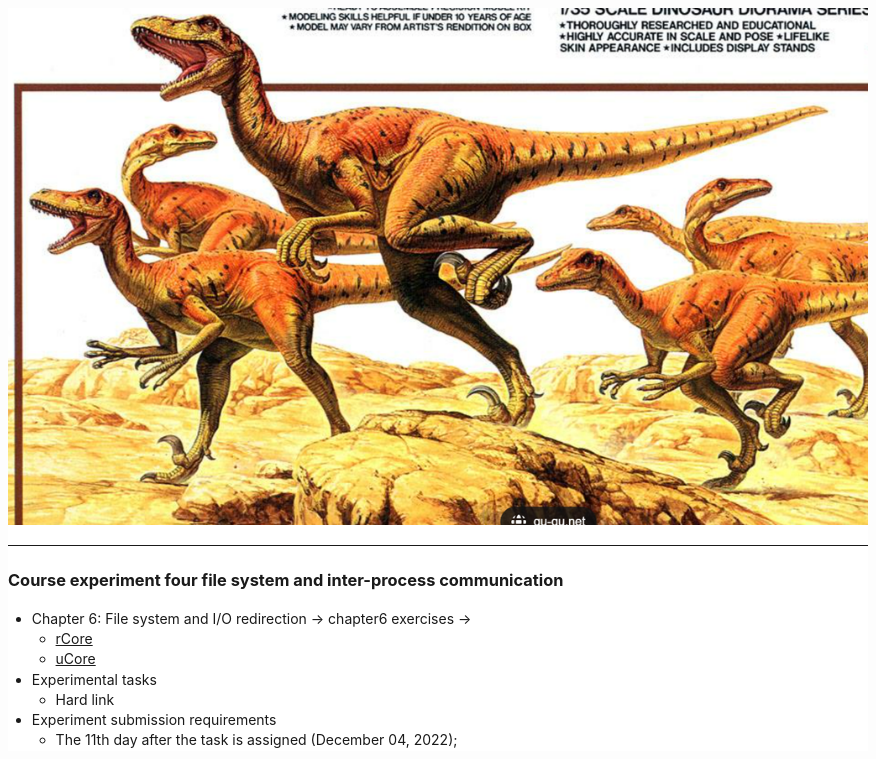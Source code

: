 ![bg right 80%](figs/velociraptor.png)

---

### Course experiment four file system and inter-process communication

* Chapter 6: File system and I/O redirection -> chapter6 exercises ->
     * [rCore](https://learningos.github.io/rCore-Tutorial-Guide-2022A/chapter6/4exercise.html#id1)
     * [uCore](https://learningos.github.io/uCore-Tutorial-Guide-2022A/chapter6/5exercise.html#id3)
* Experimental tasks
     * Hard link
* Experiment submission requirements
     * The 11th day after the task is assigned (December 04, 2022);